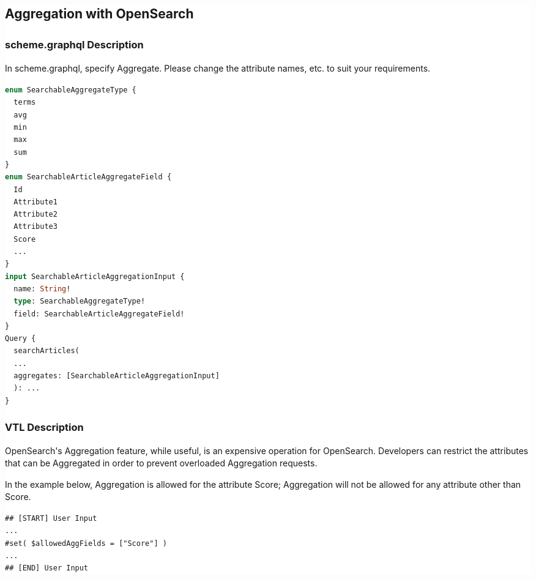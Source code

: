 ## Aggregation with OpenSearch

### scheme.graphql Description

In scheme.graphql, specify Aggregate.
Please change the attribute names, etc. to suit your requirements.

```graphql
enum SearchableAggregateType {
  terms
  avg
  min
  max
  sum
}
enum SearchableArticleAggregateField {
  Id
  Attribute1
  Attribute2
  Attribute3
  Score
  ...
}
input SearchableArticleAggregationInput {
  name: String!
  type: SearchableAggregateType!
  field: SearchableArticleAggregateField!
}
Query {
  searchArticles(
  ...
  aggregates: [SearchableArticleAggregationInput]
  ): ...
}
```

### VTL Description

OpenSearch's Aggregation feature, while useful, is an expensive operation for OpenSearch. Developers can restrict the attributes that can be Aggregated in order to prevent overloaded Aggregation requests.

In the example below, Aggregation is allowed for the attribute Score; Aggregation will not be allowed for any attribute other than Score.

```velocity
## [START] User Input
...
#set( $allowedAggFields = ["Score"] )
...
## [END] User Input
```
